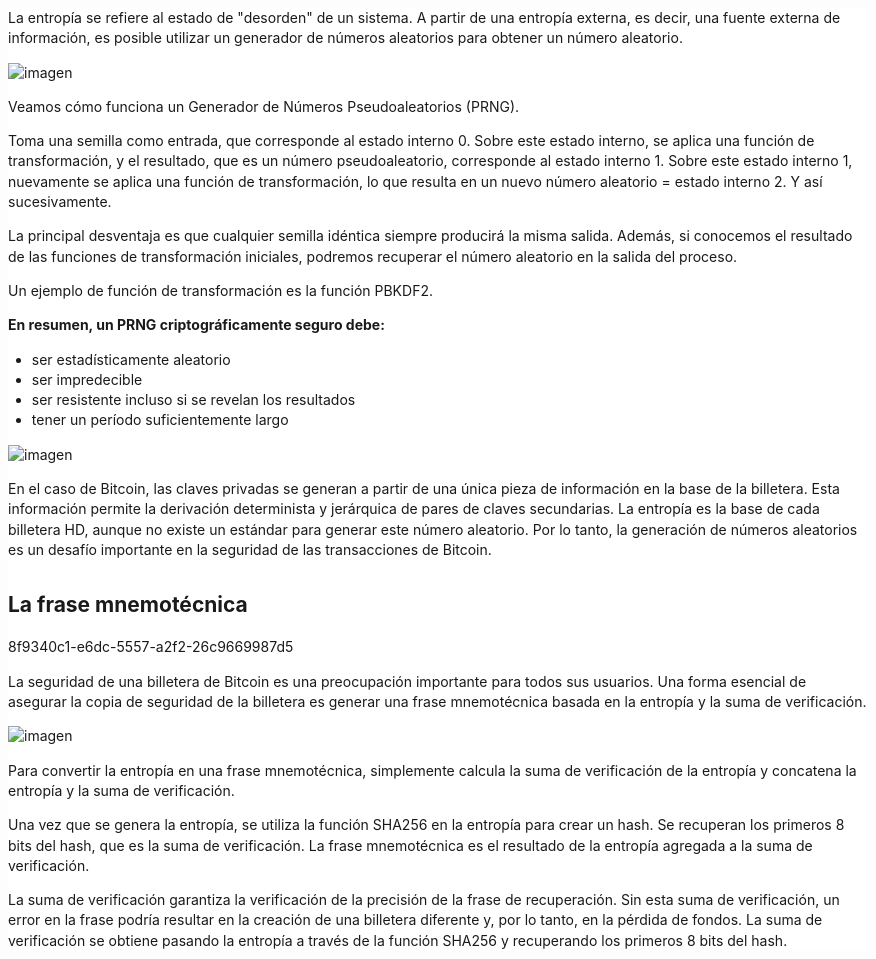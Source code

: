 La entropía se refiere al estado de "desorden" de un sistema. A partir de una entropía externa, es decir, una fuente externa de información, es posible utilizar un generador de números aleatorios para obtener un número aleatorio.

![imagen](assets/image/section3/2.webp)

Veamos cómo funciona un Generador de Números Pseudoaleatorios (PRNG).

Toma una semilla como entrada, que corresponde al estado interno 0.
Sobre este estado interno, se aplica una función de transformación, y el resultado, que es un número pseudoaleatorio, corresponde al estado interno 1.
Sobre este estado interno 1, nuevamente se aplica una función de transformación, lo que resulta en un nuevo número aleatorio = estado interno 2.
Y así sucesivamente.

La principal desventaja es que cualquier semilla idéntica siempre producirá la misma salida. Además, si conocemos el resultado de las funciones de transformación iniciales, podremos recuperar el número aleatorio en la salida del proceso.

Un ejemplo de función de transformación es la función PBKDF2.

**En resumen, un PRNG criptográficamente seguro debe:**

- ser estadísticamente aleatorio
- ser impredecible
- ser resistente incluso si se revelan los resultados
- tener un período suficientemente largo

![imagen](assets/image/section3/3.webp)

En el caso de Bitcoin, las claves privadas se generan a partir de una única pieza de información en la base de la billetera. Esta información permite la derivación determinista y jerárquica de pares de claves secundarias. La entropía es la base de cada billetera HD, aunque no existe un estándar para generar este número aleatorio. Por lo tanto, la generación de números aleatorios es un desafío importante en la seguridad de las transacciones de Bitcoin.

## La frase mnemotécnica
<chapterId>8f9340c1-e6dc-5557-a2f2-26c9669987d5</chapterId>

La seguridad de una billetera de Bitcoin es una preocupación importante para todos sus usuarios. Una forma esencial de asegurar la copia de seguridad de la billetera es generar una frase mnemotécnica basada en la entropía y la suma de verificación.

![imagen](assets/image/section3/5.webp)

Para convertir la entropía en una frase mnemotécnica, simplemente calcula la suma de verificación de la entropía y concatena la entropía y la suma de verificación.

Una vez que se genera la entropía, se utiliza la función SHA256 en la entropía para crear un hash. 
Se recuperan los primeros 8 bits del hash, que es la suma de verificación.
La frase mnemotécnica es el resultado de la entropía agregada a la suma de verificación.

La suma de verificación garantiza la verificación de la precisión de la frase de recuperación. Sin esta suma de verificación, un error en la frase podría resultar en la creación de una billetera diferente y, por lo tanto, en la pérdida de fondos. La suma de verificación se obtiene pasando la entropía a través de la función SHA256 y recuperando los primeros 8 bits del hash.

